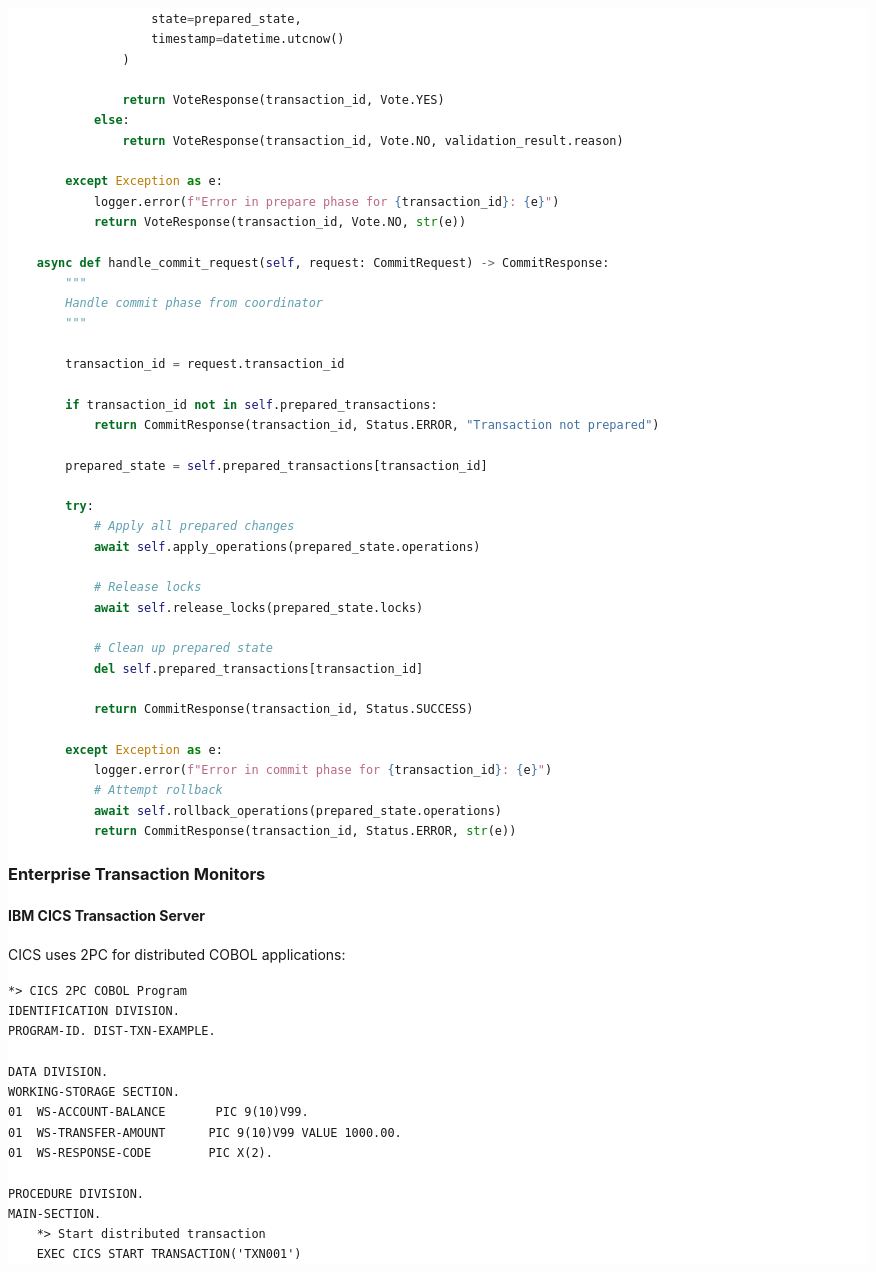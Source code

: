 ```python
                    state=prepared_state,
                    timestamp=datetime.utcnow()
                )
                
                return VoteResponse(transaction_id, Vote.YES)
            else:
                return VoteResponse(transaction_id, Vote.NO, validation_result.reason)
                
        except Exception as e:
            logger.error(f"Error in prepare phase for {transaction_id}: {e}")
            return VoteResponse(transaction_id, Vote.NO, str(e))
    
    async def handle_commit_request(self, request: CommitRequest) -> CommitResponse:
        """
        Handle commit phase from coordinator
        """
        
        transaction_id = request.transaction_id
        
        if transaction_id not in self.prepared_transactions:
            return CommitResponse(transaction_id, Status.ERROR, "Transaction not prepared")
        
        prepared_state = self.prepared_transactions[transaction_id]
        
        try:
            # Apply all prepared changes
            await self.apply_operations(prepared_state.operations)
            
            # Release locks
            await self.release_locks(prepared_state.locks)
            
            # Clean up prepared state
            del self.prepared_transactions[transaction_id]
            
            return CommitResponse(transaction_id, Status.SUCCESS)
            
        except Exception as e:
            logger.error(f"Error in commit phase for {transaction_id}: {e}")
            # Attempt rollback
            await self.rollback_operations(prepared_state.operations)
            return CommitResponse(transaction_id, Status.ERROR, str(e))
```

### Enterprise Transaction Monitors

#### IBM CICS Transaction Server

CICS uses 2PC for distributed COBOL applications:

```cobol
*> CICS 2PC COBOL Program
IDENTIFICATION DIVISION.
PROGRAM-ID. DIST-TXN-EXAMPLE.

DATA DIVISION.
WORKING-STORAGE SECTION.
01  WS-ACCOUNT-BALANCE       PIC 9(10)V99.
01  WS-TRANSFER-AMOUNT      PIC 9(10)V99 VALUE 1000.00.
01  WS-RESPONSE-CODE        PIC X(2).

PROCEDURE DIVISION.
MAIN-SECTION.
    *> Start distributed transaction
    EXEC CICS START TRANSACTION('TXN001')
```